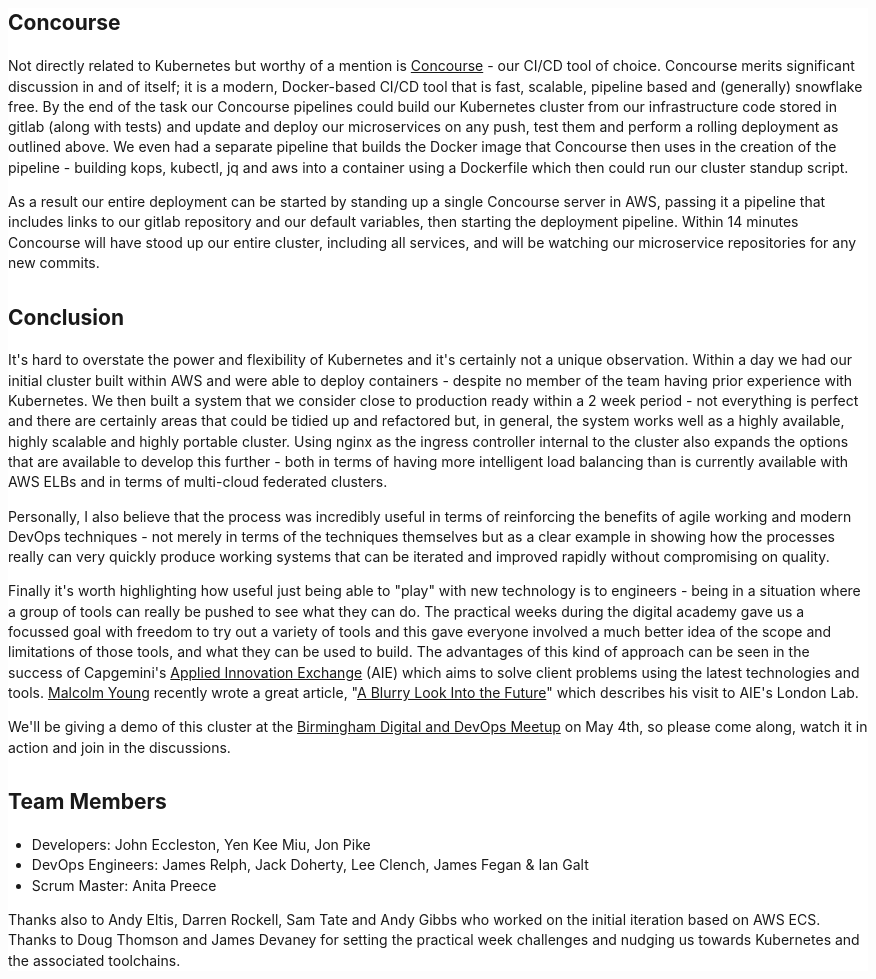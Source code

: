 ## Concourse

Not directly related to Kubernetes but worthy of a mention is [Concourse](https://concourse.ci) - our CI/CD tool of choice.  Concourse merits significant discussion in and of itself; it is a modern, Docker-based CI/CD tool that is fast, scalable, pipeline based and (generally) snowflake free.  By the end of the task our Concourse pipelines could build our Kubernetes cluster from our infrastructure code stored in gitlab (along with tests) and update and deploy our microservices on any push, test them and perform a rolling deployment as outlined above.  We even had a separate pipeline that builds the Docker image that Concourse then uses in the creation of the pipeline - building kops, kubectl, jq and aws into a container using a Dockerfile which then could run our cluster standup script.

As a result our entire deployment can be started by standing up a single Concourse server in AWS, passing it a pipeline that includes links to our gitlab repository and our default variables, then starting the deployment pipeline.  Within 14 minutes Concourse will have stood up our entire cluster, including all services, and will be watching our microservice repositories for any new commits.

## Conclusion

It's hard to overstate the power and flexibility of Kubernetes and it's certainly not a unique observation.  Within a day we had our initial cluster built within AWS and were able to deploy containers - despite no member of the team having prior experience with Kubernetes.  We then built a system that we consider close to production ready within a 2 week period - not everything is perfect and there are certainly areas that could be tidied up and refactored but, in general, the system works well as a highly available, highly scalable and highly portable cluster.  Using nginx as the ingress controller internal to the cluster also expands the options that are available to develop this further - both in terms of having more intelligent load balancing than is currently available with AWS ELBs and in terms of multi-cloud federated clusters.

Personally, I also believe that the process was incredibly useful in terms of reinforcing the benefits of agile working and modern DevOps techniques - not merely in terms of the techniques themselves but as a clear example in showing how the processes really can very quickly produce working systems that can be iterated and improved rapidly without compromising on quality.

Finally it's worth highlighting how useful just being able to "play" with new technology is to engineers - being in a situation where a group of tools can really be pushed to see what they can do.  The practical weeks during the digital academy gave us a focussed goal with freedom to try out a variety of tools and this gave everyone involved a much better idea of the scope and limitations of those tools, and what they can be used to build.  The advantages of this kind of approach can be seen in the success of Capgemini's [Applied Innovation Exchange](https://www.capgemini.com/applied-innovation-exchange) (AIE) which aims to solve client problems using the latest technologies and tools.  [Malcolm Young](https://capgemini.github.io/authors#author-malcolm-young) recently wrote a great article, "[A Blurry Look Into the Future](https://capgemini.github.io/innovation/blurry-look-future/)" which describes his visit to AIE's London Lab.

We'll be giving a demo of this cluster at the [Birmingham Digital and DevOps Meetup](https://www.meetup.com/Birmingham-digital-development-Meetup/events/238385342/) on May 4th, so please come along, watch it in action and join in the discussions.

## Team Members

* Developers: John Eccleston, Yen Kee Miu, Jon Pike
* DevOps Engineers:  James Relph, Jack Doherty, Lee Clench, James Fegan & Ian Galt
* Scrum Master:  Anita Preece

Thanks also to Andy Eltis, Darren Rockell, Sam Tate and Andy Gibbs who worked on the initial iteration based on AWS ECS.  Thanks to Doug Thomson and James Devaney for setting the practical week challenges and nudging us towards Kubernetes and the associated toolchains.

